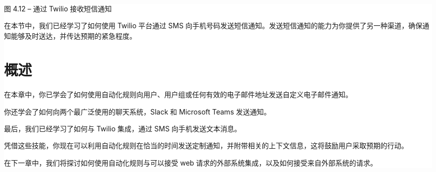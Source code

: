 图 4.12 – 通过 Twilio 接收短信通知

在本节中，我们已经学习了如何使用 Twilio 平台通过 SMS 向手机号码发送短信通知。发送短信通知的能力为你提供了另一种渠道，确保通知能够及时送达，并传达预期的紧急程度。

# 概述

在本章中，你已学会了如何使用自动化规则向用户、用户组或任何有效的电子邮件地址发送自定义电子邮件通知。

你还学会了如何向两个最广泛使用的聊天系统，Slack 和 Microsoft Teams 发送通知。

最后，我们已经学习了如何与 Twilio 集成，通过 SMS 向手机发送文本消息。

凭借这些技能，你现在可以利用自动化规则在恰当的时间发送定制通知，并附带相关的上下文信息，这将鼓励用户采取预期的行动。

在下一章中，我们将探讨如何使用自动化规则与可以接受 web 请求的外部系统集成，以及如何接受来自外部系统的请求。
